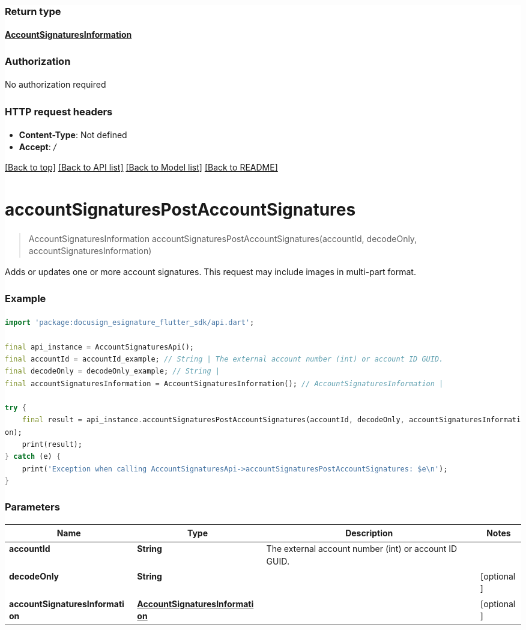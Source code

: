### Return type

[**AccountSignaturesInformation**](AccountSignaturesInformation.md)

### Authorization

No authorization required

### HTTP request headers

 - **Content-Type**: Not defined
 - **Accept**: */*

[[Back to top]](#) [[Back to API list]](../README.md#documentation-for-api-endpoints) [[Back to Model list]](../README.md#documentation-for-models) [[Back to README]](../README.md)

# **accountSignaturesPostAccountSignatures**
> AccountSignaturesInformation accountSignaturesPostAccountSignatures(accountId, decodeOnly, accountSignaturesInformation)

Adds or updates one or more account signatures. This request may include images in multi-part format.

### Example
```dart
import 'package:docusign_esignature_flutter_sdk/api.dart';

final api_instance = AccountSignaturesApi();
final accountId = accountId_example; // String | The external account number (int) or account ID GUID.
final decodeOnly = decodeOnly_example; // String | 
final accountSignaturesInformation = AccountSignaturesInformation(); // AccountSignaturesInformation | 

try {
    final result = api_instance.accountSignaturesPostAccountSignatures(accountId, decodeOnly, accountSignaturesInformation);
    print(result);
} catch (e) {
    print('Exception when calling AccountSignaturesApi->accountSignaturesPostAccountSignatures: $e\n');
}
```

### Parameters

Name | Type | Description  | Notes
------------- | ------------- | ------------- | -------------
 **accountId** | **String**| The external account number (int) or account ID GUID. | 
 **decodeOnly** | **String**|  | [optional] 
 **accountSignaturesInformation** | [**AccountSignaturesInformation**](AccountSignaturesInformation.md)|  | [optional] 
